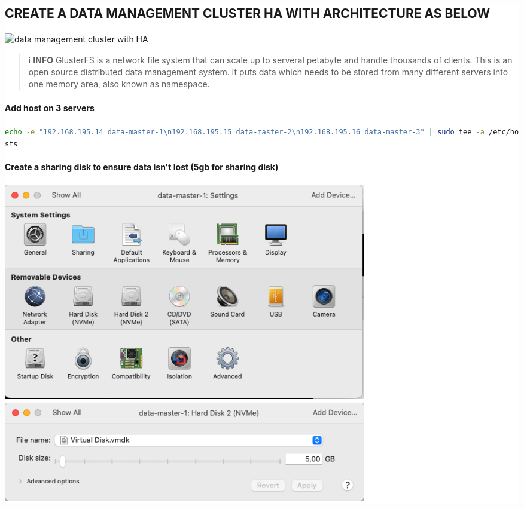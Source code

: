 ## CREATE A DATA MANAGEMENT CLUSTER HA WITH ARCHITECTURE AS BELOW
<img src="https://i.ytimg.com/vi/EDFk3LRKQ2o/maxresdefault.jpg" alt="data management cluster with HA" width="600"/>


> &#8505;&#65039; **INFO**
>  GlusterFS is a network file system that can scale up to serveral petabyte and handle thousands of clients. This is an open source distributed data management system. It puts data which needs to be stored from many different servers into one memory area, also known as namespace.


#### Add host on 3 servers
````bash
echo -e "192.168.195.14 data-master-1\n192.168.195.15 data-master-2\n192.168.195.16 data-master-3" | sudo tee -a /etc/hosts
````

#### Create a sharing disk to ensure data isn't lost (5gb for sharing disk)
<img src="../images/setting-of-vm.png" alt="VM settings cluster with HA" width="600"/>
<img src="../images/sharing-disk-info.png" alt="Partition disk of vm" width="600"/>
